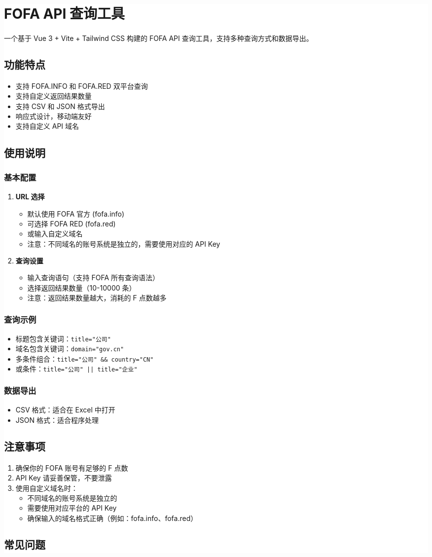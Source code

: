# FOFA API 查询工具

一个基于 Vue 3 + Vite + Tailwind CSS 构建的 FOFA API 查询工具，支持多种查询方式和数据导出。

## 功能特点

- 支持 FOFA.INFO 和 FOFA.RED 双平台查询
- 支持自定义返回结果数量
- 支持 CSV 和 JSON 格式导出
- 响应式设计，移动端友好
- 支持自定义 API 域名

## 使用说明

### 基本配置

1. **URL 选择**
   - 默认使用 FOFA 官方 (fofa.info)
   - 可选择 FOFA RED (fofa.red)
   - 或输入自定义域名
   - 注意：不同域名的账号系统是独立的，需要使用对应的 API Key

2. **查询设置**
   - 输入查询语句（支持 FOFA 所有查询语法）
   - 选择返回结果数量（10-10000 条）
   - 注意：返回结果数量越大，消耗的 F 点数越多

### 查询示例

- 标题包含关键词：`title="公司"`
- 域名包含关键词：`domain="gov.cn"`
- 多条件组合：`title="公司" && country="CN"`
- 或条件：`title="公司" || title="企业"`

### 数据导出

- CSV 格式：适合在 Excel 中打开
- JSON 格式：适合程序处理

## 注意事项

1. 确保你的 FOFA 账号有足够的 F 点数
2. API Key 请妥善保管，不要泄露
3. 使用自定义域名时：
   - 不同域名的账号系统是独立的
   - 需要使用对应平台的 API Key
   - 确保输入的域名格式正确（例如：fofa.info、fofa.red）

## 常见问题
